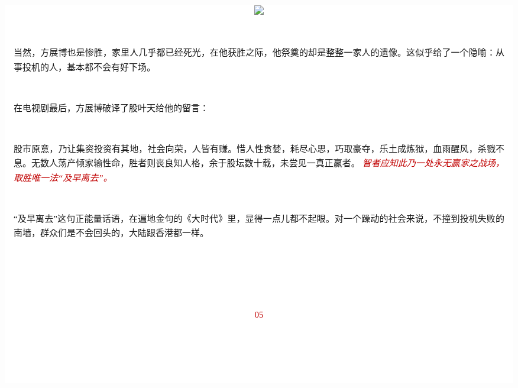 </p>
<p style="line-height: 1.75em;margin: 5px 15px 10px;text-align: center;">
<img class="" data-ratio="0.7655172413793103" data-src="" data-w="580" src="{{ '/img/6FudoaFVUAh6ia10twgK55ruHq2X2pRrRXmOOCeaG0sXULdmzMk2N7YH83uD8v68jsRP6ibfI2S8ZJw9TWjUYD0g..png' | prepend: site.img | replace: '//','/' }}"/>
</p>
<p style="line-height: 1.75em;margin: 5px 15px 10px;text-align: justify;">
<br/>
</p>
<p style="line-height: 1.75em;margin: 5px 15px 10px;text-align: justify;">
<span style='font-size: 15px;font-family: "Microsoft YaHei", 微软雅黑;'>
             当然，方展博也是惨胜，家里人几乎都已经死光，在他获胜之际，他祭奠的却是整整一家人的遗像。这似乎给了一个隐喻：从事投机的人，基本都不会有好下场。
            </span>
</p>
<p style="line-height: 1.75em;margin: 5px 15px 10px;text-align: justify;">
<br/>
</p>
<p style="line-height: 1.75em;margin: 5px 15px 10px;text-align: justify;">
<span style='font-size: 15px;font-family: "Microsoft YaHei", 微软雅黑;'>
             在电视剧最后，方展博破译了股叶天给他的留言：
            </span>
</p>
<p style="line-height: 1.75em;margin: 5px 15px 10px;text-align: justify;">
<br/>
</p>
<p style="line-height: 1.75em;margin: 5px 15px 10px;text-align: justify;">
<span style='font-size: 15px;font-family: "Microsoft YaHei", 微软雅黑;'>
             股市原意，乃让集资投资有其地，社会向荣，人皆有赚。惜人性贪婪，耗尽心思，巧取豪夺，乐土成炼狱，血雨醒风，杀戮不息。无数人荡产倾家输性命，胜者则丧良知人格，余于股坛数十载，未尝见一真正赢者。
             <em>
<span style='font-size: 15px;font-family: "Microsoft YaHei", 微软雅黑;color: #C00000;'>
               智者应知此乃一处永无赢家之战场，取胜唯一法“及早离去”。
              </span>
</em>
</span>
</p>
<p style="line-height: 1.75em;margin: 5px 15px 10px;text-align: justify;">
<br/>
</p>
<p style="line-height: 1.75em;margin: 5px 15px 10px;text-align: justify;">
<span style='font-size: 15px;font-family: "Microsoft YaHei", 微软雅黑;'>
             “及早离去”这句正能量话语，在遍地金句的《大时代》里，显得一点儿都不起眼。对一个躁动的社会来说，不撞到投机失败的南墙，群众们是不会回头的，大陆跟香港都一样。
            </span>
</p>
<p style="line-height: 1.75em;margin: 5px 15px 10px;text-align: justify;">
<br/>
</p>
<p style="line-height: 1.75em;margin: 5px 15px 10px;text-align: justify;">
<br/>
</p>
<p style="line-height: 1.75em;margin: 5px 15px 10px;text-align: justify;">
<br/>
</p>
<p style="line-height: 1.75em;margin: 5px 15px 10px;text-align: center;">
<span style='font-size: 15px;font-family: "Microsoft YaHei", 微软雅黑;color: #C00000;'>
             05
            </span>
</p>
<p style="line-height: 1.75em;margin: 5px 15px 10px;text-align: justify;">
<br/>
</p>
<p style="line-height: 1.75em;margin: 5px 15px 10px;text-align: justify;">
<br/>
</p>
<p style="line-height: 1.75em;margin: 5px 15px 10px;text-align: justify;">
<br/>